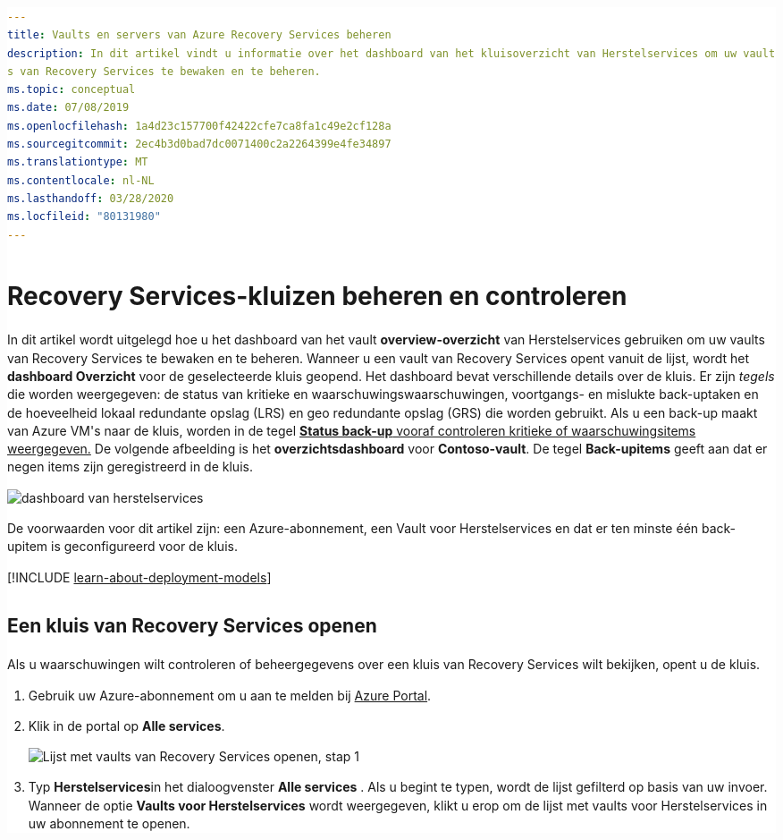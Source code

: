 ```yaml
---
title: Vaults en servers van Azure Recovery Services beheren
description: In dit artikel vindt u informatie over het dashboard van het kluisoverzicht van Herstelservices om uw vaults van Recovery Services te bewaken en te beheren.
ms.topic: conceptual
ms.date: 07/08/2019
ms.openlocfilehash: 1a4d23c157700f42422cfe7ca8fa1c49e2cf128a
ms.sourcegitcommit: 2ec4b3d0bad7dc0071400c2a2264399e4fe34897
ms.translationtype: MT
ms.contentlocale: nl-NL
ms.lasthandoff: 03/28/2020
ms.locfileid: "80131980"
---
```

# <a name="monitor-and-manage-recovery-services-vaults"></a>Recovery Services-kluizen beheren en controleren

In dit artikel wordt uitgelegd hoe u het dashboard van het vault **overview-overzicht** van Herstelservices gebruiken om uw vaults van Recovery Services te bewaken en te beheren. Wanneer u een vault van Recovery Services opent vanuit de lijst, wordt het **dashboard Overzicht** voor de geselecteerde kluis geopend. Het dashboard bevat verschillende details over de kluis. Er zijn *tegels* die worden weergegeven: de status van kritieke en waarschuwingswaarschuwingen, voortgangs- en mislukte back-uptaken en de hoeveelheid lokaal redundante opslag (LRS) en geo redundante opslag (GRS) die worden gebruikt. Als u een back-up maakt van Azure VM's naar de kluis, worden in de tegel [ **Status back-up** vooraf controleren kritieke of waarschuwingsitems weergegeven.](https://docs.microsoft.com/azure/backup/backup-azure-manage-windows-server#backup-pre-check-status) De volgende afbeelding is het **overzichtsdashboard** voor **Contoso-vault**. De tegel **Back-upitems** geeft aan dat er negen items zijn geregistreerd in de kluis.

![dashboard van herstelservices](./media/backup-azure-manage-windows-server/rs-vault-blade.png)

De voorwaarden voor dit artikel zijn: een Azure-abonnement, een Vault voor Herstelservices en dat er ten minste één back-upitem is geconfigureerd voor de kluis.

[!INCLUDE [learn-about-deployment-models](../../includes/learn-about-deployment-models-rm-include.md)]

## <a name="open-a-recovery-services-vault"></a>Een kluis van Recovery Services openen

Als u waarschuwingen wilt controleren of beheergegevens over een kluis van Recovery Services wilt bekijken, opent u de kluis.

1. Gebruik uw Azure-abonnement om u aan te melden bij [Azure Portal](https://portal.azure.com/).

2. Klik in de portal op **Alle services**.

   ![Lijst met vaults van Recovery Services openen, stap 1](./media/backup-azure-manage-windows-server/open-rs-vault-list.png)

3. Typ **Herstelservices**in het dialoogvenster **Alle services** . Als u begint te typen, wordt de lijst gefilterd op basis van uw invoer. Wanneer de optie **Vaults voor Herstelservices** wordt weergegeven, klikt u erop om de lijst met vaults voor Herstelservices in uw abonnement te openen.
